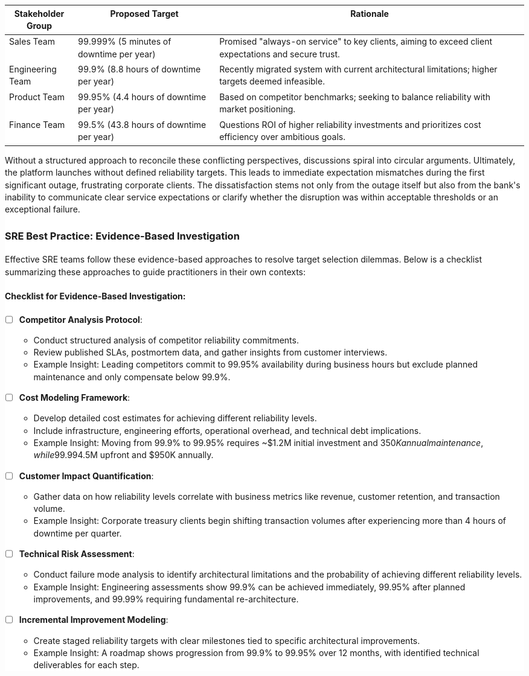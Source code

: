 | **Stakeholder Group** | **Proposed Target** | **Rationale** |
| --------------------- | ---------------------------------------- | ----------------------------------------------------------------------------------------------------- |
| Sales Team | 99.999% (5 minutes of downtime per year) | Promised "always-on service" to key clients, aiming to exceed client expectations and secure trust. |
| Engineering Team | 99.9% (8.8 hours of downtime per year) | Recently migrated system with current architectural limitations; higher targets deemed infeasible. |
| Product Team | 99.95% (4.4 hours of downtime per year) | Based on competitor benchmarks; seeking to balance reliability with market positioning. |
| Finance Team | 99.5% (43.8 hours of downtime per year) | Questions ROI of higher reliability investments and prioritizes cost efficiency over ambitious goals. |

Without a structured approach to reconcile these conflicting perspectives, discussions spiral into circular arguments. Ultimately, the platform launches without defined reliability targets. This leads to immediate expectation mismatches during the first significant outage, frustrating corporate clients. The dissatisfaction stems not only from the outage itself but also from the bank's inability to communicate clear service expectations or clarify whether the disruption was within acceptable thresholds or an exceptional failure.

### SRE Best Practice: Evidence-Based Investigation

Effective SRE teams follow these evidence-based approaches to resolve target selection dilemmas. Below is a checklist summarizing these approaches to guide practitioners in their own contexts:

#### Checklist for Evidence-Based Investigation:

- [ ] **Competitor Analysis Protocol**:

  - Conduct structured analysis of competitor reliability commitments.
  - Review published SLAs, postmortem data, and gather insights from customer interviews.
  - Example Insight: Leading competitors commit to 99.95% availability during business hours but exclude planned maintenance and only compensate below 99.9%.

- [ ] **Cost Modeling Framework**:

  - Develop detailed cost estimates for achieving different reliability levels.
  - Include infrastructure, engineering efforts, operational overhead, and technical debt implications.
  - Example Insight: Moving from 99.9% to 99.95% requires ~$1.2M initial investment and $350K annual maintenance, while 99.99% requires ~$4.5M upfront and $950K annually.

- [ ] **Customer Impact Quantification**:

  - Gather data on how reliability levels correlate with business metrics like revenue, customer retention, and transaction volume.
  - Example Insight: Corporate treasury clients begin shifting transaction volumes after experiencing more than 4 hours of downtime per quarter.

- [ ] **Technical Risk Assessment**:

  - Conduct failure mode analysis to identify architectural limitations and the probability of achieving different reliability levels.
  - Example Insight: Engineering assessments show 99.9% can be achieved immediately, 99.95% after planned improvements, and 99.99% requiring fundamental re-architecture.

- [ ] **Incremental Improvement Modeling**:

  - Create staged reliability targets with clear milestones tied to specific architectural improvements.
  - Example Insight: A roadmap shows progression from 99.9% to 99.95% over 12 months, with identified technical deliverables for each step.
